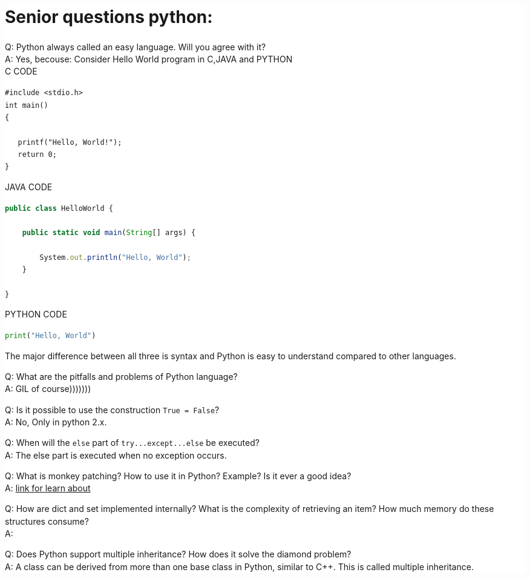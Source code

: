 Senior questions python:
======

Q: Python always called an easy language. Will you agree with it?  
A: Yes, becouse:
Consider Hello World program in C,JAVA and PYTHON  
C CODE
```
#include <stdio.h> 
int main() 
{ 
 
   printf("Hello, World!"); 
   return 0; 
}
```
JAVA CODE
```javascript
public class HelloWorld { 
 
    public static void main(String[] args) { 
      
        System.out.println("Hello, World"); 
    } 
 
} 
```
PYTHON CODE
```python
print("Hello, World")
```

The major difference between all three is syntax and Python is easy to understand compared to other languages.

Q: What are the pitfalls and problems of Python language?  
A: GIL of course)))))))

Q: Is it possible to use the construction `True = False`?  
A: No, Only in python 2.x.

Q: When will the `else` part of `try...except...else` be executed?  
A: The else part is executed when no exception occurs.

Q: What is monkey patching? How to use it in Python? Example? Is it ever a good idea?  
A: [link for learn about](https://stackoverflow.com/questions/5626193/what-is-monkey-patching)

Q: How are dict and set implemented internally? What is the complexity of retrieving an item? How much memory 
do these structures consume?  
A: 

Q: Does Python support multiple inheritance? How does it solve the diamond problem?  
A: A class can be derived from more than one base class in Python, similar to C++. This is called multiple inheritance.
